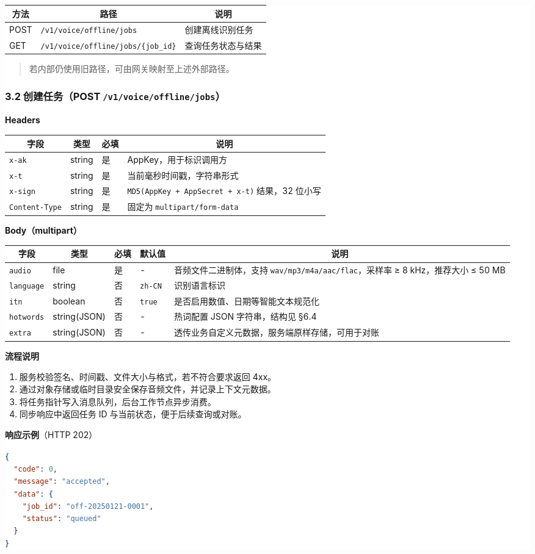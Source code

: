 | 方法   | 路径                                                | 说明          |
| ---- | ------------------------------------------------- | ----------- |
| POST | `/v1/voice/offline/jobs`                     | 创建离线识别任务    |
| GET  | `/v1/voice/offline/jobs/{job_id}`            | 查询任务状态与结果   |

> 若内部仍使用旧路径，可由网关映射至上述外部路径。

### 3.2 创建任务（POST `/v1/voice/offline/jobs`）

**Headers**

| 字段 | 类型 | 必填 | 说明 |
| --- | --- | --- | --- |
| `x-ak` | string | 是 | AppKey，用于标识调用方 |
| `x-t` | string | 是 | 当前毫秒时间戳，字符串形式 |
| `x-sign` | string | 是 | `MD5(AppKey + AppSecret + x-t)` 结果，32 位小写 |
| `Content-Type` | string | 是 | 固定为 `multipart/form-data` |

**Body（multipart）**

| 字段 | 类型 | 必填 | 默认值 | 说明 |
| --- | --- | --- | --- | --- |
| `audio` | file | 是 | - | 音频文件二进制体，支持 `wav/mp3/m4a/aac/flac`，采样率 ≥ 8 kHz，推荐大小 ≤ 50 MB |
| `language` | string | 否 | `zh-CN` | 识别语言标识 |
| `itn` | boolean | 否 | `true` | 是否启用数值、日期等智能文本规范化 |
| `hotwords` | string(JSON) | 否 | - | 热词配置 JSON 字符串，结构见 §6.4 |
| `extra` | string(JSON) | 否 | - | 透传业务自定义元数据，服务端原样存储，可用于对账 |

**流程说明**

1. 服务校验签名、时间戳、文件大小与格式，若不符合要求返回 4xx。
2. 通过对象存储或临时目录安全保存音频文件，并记录上下文元数据。
3. 将任务指针写入消息队列，后台工作节点异步消费。
4. 同步响应中返回任务 ID 与当前状态，便于后续查询或对账。

**响应示例**（HTTP 202）

```json
{
  "code": 0,
  "message": "accepted",
  "data": {
    "job_id": "off-20250121-0001",
    "status": "queued"
  }
}
```
